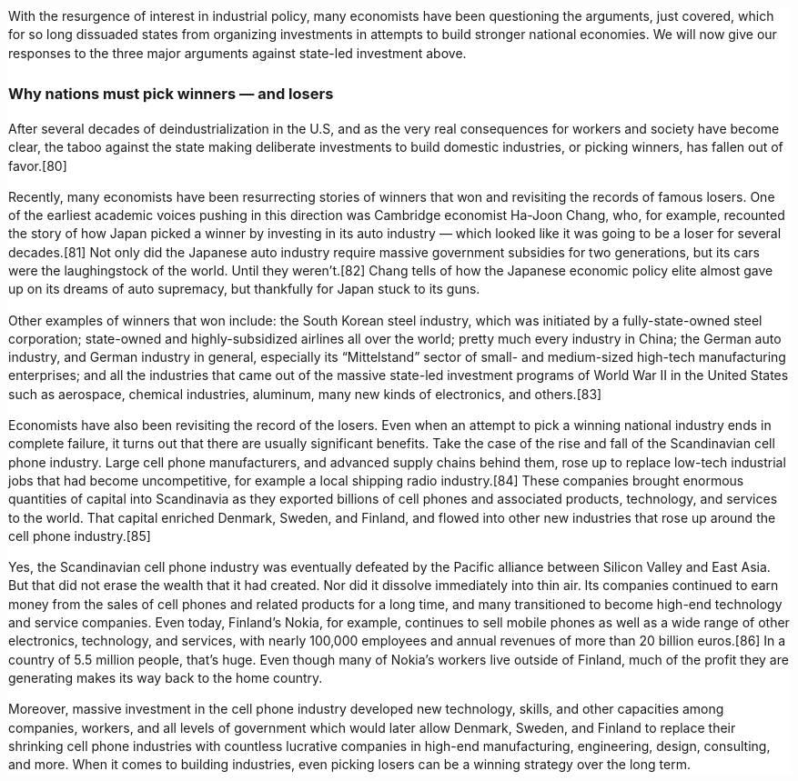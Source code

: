 With the resurgence of interest in industrial policy, many economists have been questioning the arguments, just covered, which for so long dissuaded states from organizing investments in attempts to build stronger national economies. We will now give our responses to the three major arguments against state-led investment above.

### Why nations must pick winners — and losers

After several decades of deindustrialization in the U.S, and as the very real consequences for workers and society have become clear, the taboo against the state making deliberate investments to build domestic industries, or picking winners, has fallen out of favor.\[80]

Recently, many economists have been resurrecting stories of winners that won and revisiting the records of famous losers. One of the earliest academic voices pushing in this direction was Cambridge economist Ha-Joon Chang, who, for example, recounted the story of how Japan picked a winner by investing in its auto industry — which looked like it was going to be a loser for several decades.\[81] Not only did the Japanese auto industry require massive government subsidies for two generations, but its cars were the laughingstock of the world. Until they weren’t.\[82] Chang tells of how the Japanese economic policy elite almost gave up on its dreams of auto supremacy, but thankfully for Japan stuck to its guns.

Other examples of winners that won include: the South Korean steel industry, which was initiated by a fully-state-owned steel corporation; state-owned and highly-subsidized airlines all over the world; pretty much every industry in China; the German auto industry, and German industry in general, especially its “Mittelstand” sector of small- and medium-sized high-tech manufacturing enterprises; and all the industries that came out of the massive state-led investment programs of World War II in the United States such as aerospace, chemical industries, aluminum, many new kinds of electronics, and others.\[83]

Economists have also been revisiting the record of the losers. Even when an attempt to pick a winning national industry ends in complete failure, it turns out that there are usually significant benefits. Take the case of the rise and fall of the Scandinavian cell phone industry. Large cell phone manufacturers, and advanced supply chains behind them, rose up to replace low-tech industrial jobs that had become uncompetitive, for example a local shipping radio industry.\[84] These companies brought enormous quantities of capital into Scandinavia as they exported billions of cell phones and associated products, technology, and services to the world. That capital enriched Denmark, Sweden, and Finland, and flowed into other new industries that rose up around the cell phone industry.\[85]

Yes, the Scandinavian cell phone industry was eventually defeated by the Pacific alliance between Silicon Valley and East Asia. But that did not erase the wealth that it had created. Nor did it dissolve immediately into thin air. Its companies continued to earn money from the sales of cell phones and related products for a long time, and many transitioned to become high-end technology and service companies. Even today, Finland’s Nokia, for example, continues to sell mobile phones as well as a wide range of other electronics, technology, and services, with nearly 100,000 employees and annual revenues of more than 20 billion euros.\[86] In a country of 5.5 million people, that’s huge. Even though many of Nokia’s workers live outside of Finland, much of the profit they are generating makes its way back to the home country.

Moreover, massive investment in the cell phone industry developed new technology, skills, and other capacities among companies, workers, and all levels of government which would later allow Denmark, Sweden, and Finland to replace their shrinking cell phone industries with countless lucrative companies in high-end manufacturing, engineering, design, consulting, and more. When it comes to building industries, even picking losers can be a winning strategy over the long term.

